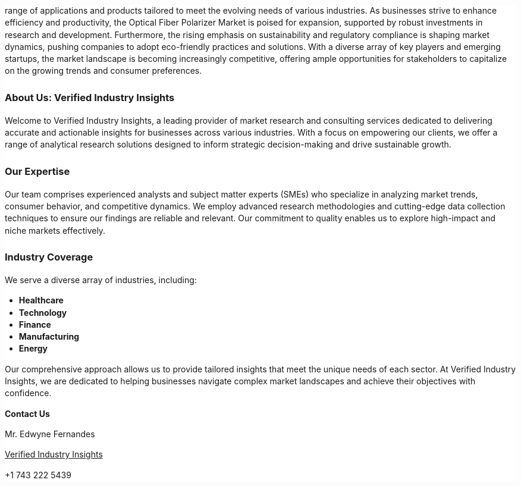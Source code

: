 range of applications and products tailored to meet the evolving needs of various industries. As businesses strive to enhance efficiency and productivity, the Optical Fiber Polarizer Market is poised for expansion, supported by robust investments in research and development. Furthermore, the rising emphasis on sustainability and regulatory compliance is shaping market dynamics, pushing companies to adopt eco-friendly practices and solutions. With a diverse array of key players and emerging startups, the market landscape is becoming increasingly competitive, offering ample opportunities for stakeholders to capitalize on the growing trends and consumer preferences.</p><h3>About Us: Verified Industry Insights</h3><p>Welcome to Verified Industry Insights, a leading provider of market research and consulting services dedicated to delivering accurate and actionable insights for businesses across various industries. With a focus on empowering our clients, we offer a range of analytical research solutions designed to inform strategic decision-making and drive sustainable growth.</p><h3>Our Expertise</h3><p>Our team comprises experienced analysts and subject matter experts (SMEs) who specialize in analyzing market trends, consumer behavior, and competitive dynamics. We employ advanced research methodologies and cutting-edge data collection techniques to ensure our findings are reliable and relevant. Our commitment to quality enables us to explore high-impact and niche markets effectively.</p><h3>Industry Coverage</h3><p>We serve a diverse array of industries, including:</p><ul><li><strong>Healthcare</strong></li><li><strong>Technology</strong></li><li><strong>Finance</strong></li><li><strong>Manufacturing</strong></li><li><strong>Energy</strong></li></ul><p>Our comprehensive approach allows us to provide tailored insights that meet the unique needs of each sector. At Verified Industry Insights, we are dedicated to helping businesses navigate complex market landscapes and achieve their objectives with confidence.</p><p><strong>Contact Us</strong></p><p>Mr. Edwyne Fernandes</p><p><a href="https://www.verifiedindustryinsights.com/">Verified Industry Insights</a></p><p>+1 743 222 5439</p>
